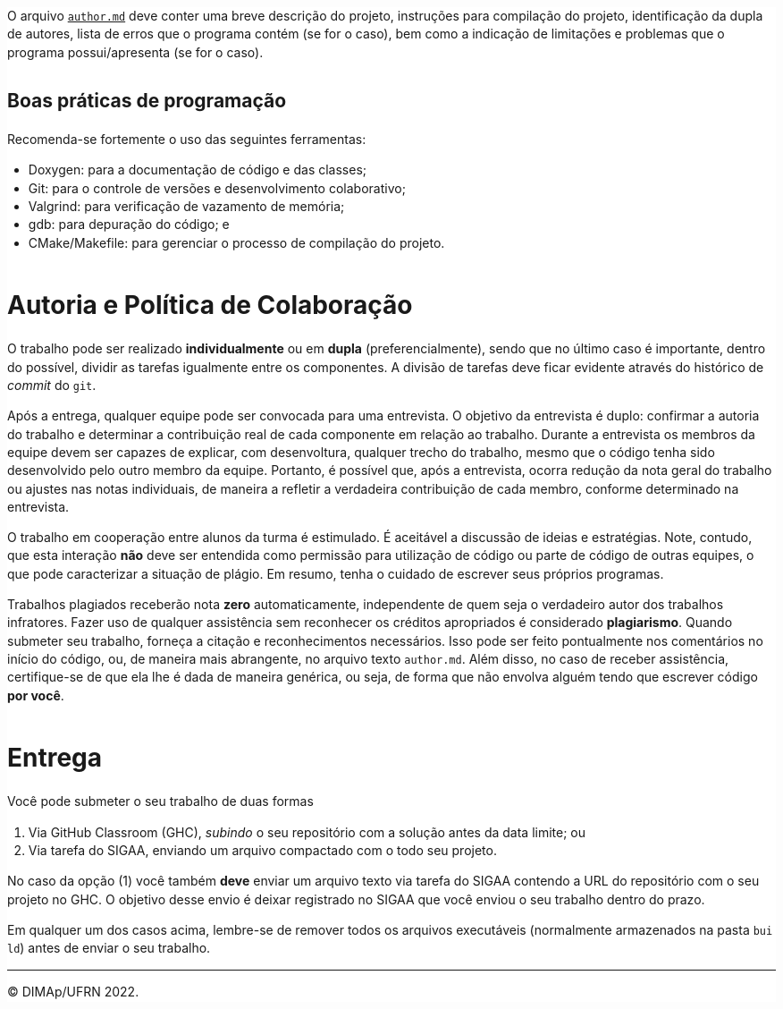 O arquivo [`author.md`](author.md) deve conter uma breve descrição do projeto, instruções para compilação do projeto, identificação da dupla de autores, lista de erros que o programa contém (se for o caso), bem como a indicação de limitações e problemas que o programa possui/apresenta (se for o caso).

## Boas práticas de programação

Recomenda-se fortemente o uso das seguintes ferramentas:
+  Doxygen: para a documentação de código e das classes;
+  Git: para o controle de versões e desenvolvimento colaborativo;
+  Valgrind: para verificação de vazamento de memória;
+  gdb: para depuração do código; e
+  CMake/Makefile: para gerenciar o processo de compilação do projeto.


# Autoria e Política de Colaboração

O trabalho pode ser realizado **individualmente** ou em **dupla** (preferencialmente), sendo que no último caso é importante, dentro do possível, dividir as tarefas igualmente entre os componentes. A divisão de tarefas deve ficar evidente através do histórico de _commit_ do `git`.

Após a entrega, qualquer equipe pode ser convocada para uma entrevista. O objetivo da entrevista é duplo: confirmar a autoria do trabalho e determinar a contribuição real de cada componente em relação ao trabalho. Durante a entrevista os membros da equipe devem ser capazes de explicar, com desenvoltura, qualquer trecho do trabalho, mesmo que o código tenha sido desenvolvido pelo outro membro da equipe. Portanto, é possível que, após a entrevista, ocorra redução da nota geral do trabalho ou ajustes nas notas individuais, de maneira a refletir a verdadeira contribuição de cada membro, conforme determinado na entrevista.

O trabalho em cooperação entre alunos da turma é estimulado. É aceitável a discussão de ideias e estratégias. Note, contudo, que esta interação **não** deve ser entendida como permissão para utilização de código ou parte de código de outras equipes, o que pode caracterizar a situação de plágio. Em resumo, tenha o cuidado de escrever seus próprios programas.

Trabalhos plagiados receberão nota **zero** automaticamente, independente de quem seja o verdadeiro autor dos trabalhos infratores. Fazer uso de qualquer assistência sem reconhecer os créditos apropriados
é considerado **plagiarismo**. Quando submeter seu trabalho, forneça a citação e reconhecimentos necessários. Isso pode ser feito pontualmente nos comentários no início do código, ou, de maneira mais abrangente, no arquivo texto `author.md`. Além disso, no caso de receber assistência, certifique-se de que ela lhe é dada de maneira genérica, ou seja, de forma que não envolva alguém tendo que escrever código **por você**.

# Entrega

Você pode submeter o seu trabalho de duas formas

1.  Via GitHub Classroom (GHC), _subindo_ o seu repositório com a solução antes da data limite; ou
2.  Via tarefa do SIGAA, enviando um arquivo compactado com o todo seu projeto.

No caso da opção (1) você também **deve** enviar um arquivo texto via tarefa do SIGAA contendo a URL do repositório com o seu projeto no GHC. O objetivo desse envio é deixar registrado no SIGAA que você enviou o seu trabalho dentro do prazo. 

Em qualquer um dos casos acima, lembre-se de remover todos os arquivos executáveis (normalmente armazenados na pasta `build`) antes de enviar o seu trabalho.

--------
&copy; DIMAp/UFRN 2022.
